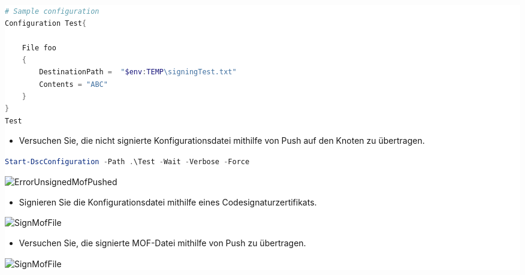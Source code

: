 ```Powershell
# Sample configuration
Configuration Test{

    File foo
    {
        DestinationPath =  "$env:TEMP\signingTest.txt"
        Contents = "ABC"
    }
}
Test
```

* Versuchen Sie, die nicht signierte Konfigurationsdatei mithilfe von Push auf den Knoten zu übertragen. 

```Powershell
Start-DscConfiguration -Path .\Test -Wait -Verbose -Force
``` 
![ErrorUnsignedMofPushed](../../images/PushUnsignedMof.png)

* Signieren Sie die Konfigurationsdatei mithilfe eines Codesignaturzertifikats.

![SignMofFile](../../images/SignMofFile.png)

* Versuchen Sie, die signierte MOF-Datei mithilfe von Push zu übertragen.

![SignMofFile](../../images/PushSignedMof.png)







